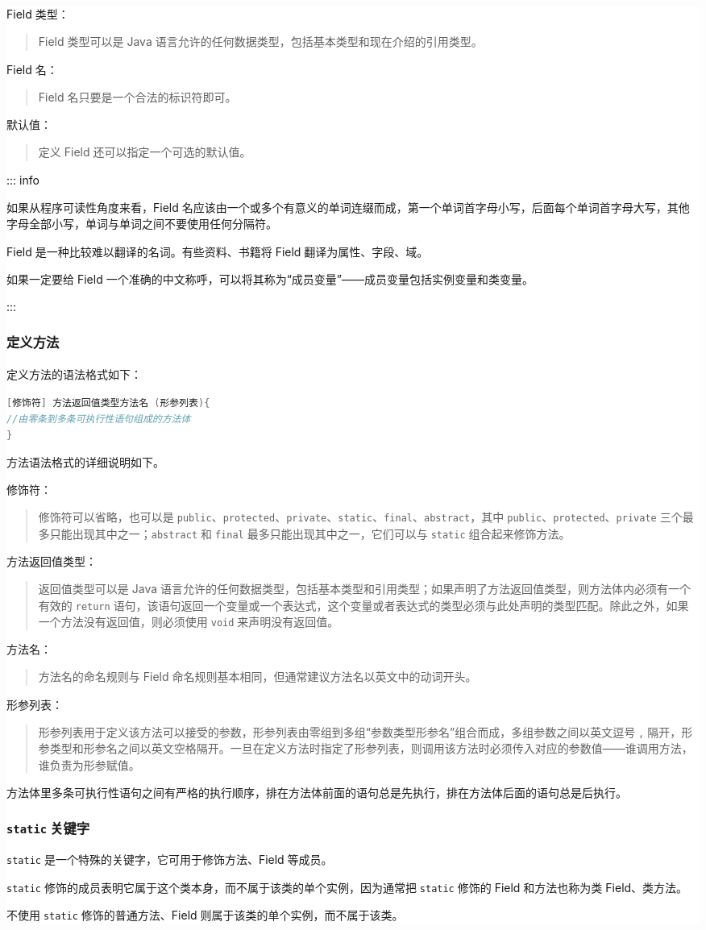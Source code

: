 Field 类型：

> Field 类型可以是 Java 语言允许的任何数据类型，包括基本类型和现在介绍的引用类型。

Field 名：

> Field 名只要是一个合法的标识符即可。

默认值：

> 定义 Field 还可以指定一个可选的默认值。

::: info

如果从程序可读性角度来看，Field 名应该由一个或多个有意义的单词连缀而成，第一个单词首字母小写，后面每个单词首字母大写，其他字母全部小写，单词与单词之间不要使用任何分隔符。

Field 是一种比较难以翻译的名词。有些资料、书籍将 Field 翻译为属性、字段、域。

如果一定要给 Field 一个准确的中文称呼，可以将其称为“成员变量”——成员变量包括实例变量和类变量。

:::

### 定义方法

定义方法的语法格式如下：

```java
[修饰符] 方法返回值类型方法名 (形参列表){
//由零条到多条可执行性语句组成的方法体
}
```

方法语法格式的详细说明如下。

修饰符：

> 修饰符可以省略，也可以是 `public`、`protected`、`private`、`static`、`final`、`abstract`，其中 `public`、`protected`、`private` 三个最多只能出现其中之一；`abstract` 和 `final` 最多只能出现其中之一，它们可以与 `static` 组合起来修饰方法。

方法返回值类型：

> 返回值类型可以是 Java 语言允许的任何数据类型，包括基本类型和引用类型；如果声明了方法返回值类型，则方法体内必须有一个有效的 `return` 语句，该语句返回一个变量或一个表达式，这个变量或者表达式的类型必须与此处声明的类型匹配。除此之外，如果一个方法没有返回值，则必须使用 `void` 来声明没有返回值。

方法名：

> 方法名的命名规则与 Field 命名规则基本相同，但通常建议方法名以英文中的动词开头。

形参列表：

> 形参列表用于定义该方法可以接受的参数，形参列表由零组到多组“参数类型形参名”组合而成，多组参数之间以英文逗号 `,` 隔开，形参类型和形参名之间以英文空格隔开。一旦在定义方法时指定了形参列表，则调用该方法时必须传入对应的参数值——谁调用方法，谁负责为形参赋值。

方法体里多条可执行性语句之间有严格的执行顺序，排在方法体前面的语句总是先执行，排在方法体后面的语句总是后执行。

### `static` 关键字

`static` 是一个特殊的关键字，它可用于修饰方法、Field 等成员。

`static` 修饰的成员表明它属于这个类本身，而不属于该类的单个实例，因为通常把 `static` 修饰的 Field 和方法也称为类 Field、类方法。

不使用 `static` 修饰的普通方法、Field 则属于该类的单个实例，而不属于该类。
